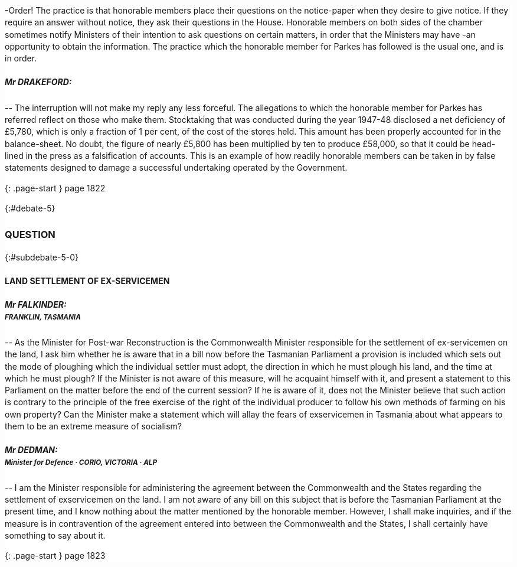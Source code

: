 -Order! The practice is that honorable members place their questions on the notice-paper when they desire to give notice. If they require an answer without notice, they ask their questions in the House. Honorable members on both sides of the chamber sometimes notify Ministers of their intention to ask questions on certain matters, in order that the Ministers may have -an opportunity to obtain the information. The practice which the honorable member for Parkes has followed is the usual one, and is in order. 

##### Mr DRAKEFORD:

-- The interruption will not make my reply any less forceful. The allegations to which the honorable member for Parkes has referred reflect on those who make them. Stocktaking that was conducted during the year 1947-48 disclosed a net deficiency of £5,780, which is only a fraction of 1 per cent, of the cost of the stores held. This amount has been properly accounted for in the balance-sheet. No doubt, the figure of nearly £5,800 has been multiplied by ten to produce £58,000, so that it could be head-lined in the press as a falsification of accounts. This is an example of how readily honorable members can be taken in by false statements designed to damage a successful undertaking operated by the Government. 

{: .page-start }
page 1822

{:#debate-5}
### QUESTION

{:#subdebate-5-0}
#### LAND SETTLEMENT OF EX-SERVICEMEN

##### Mr FALKINDER:<br><small class="text-muted">FRANKLIN, TASMANIA</small>

-- As the Minister for Post-war Reconstruction is the Commonwealth Minister responsible for the settlement of ex-servicemen on the land, I ask him whether he is aware that in a bill now before the Tasmanian Parliament a provision is included which sets out the mode of ploughing which the individual settler must adopt, the direction in which he must plough his land, and the time at which he must plough? If the Minister is not aware of this measure, will he acquaint himself with it, and present a statement to this Parliament on the matter before the end of the current session? If he is aware of it, does not the Minister believe that such action is contrary to the principle of the free exercise of the right of the individual producer to follow his own methods of farming on his own property? Can the Minister make a statement which will allay the fears of exservicemen in Tasmania about what appears to them to be an extreme measure of socialism? 

##### Mr DEDMAN:<br><small class="text-muted">Minister for Defence &middot; CORIO, VICTORIA &middot; ALP</small>

-- I am the Minister responsible for administering the agreement between the Commonwealth and the States regarding the settlement of exservicemen on the land. I am not aware of any bill on this subject that is before the Tasmanian Parliament at the present time, and I know nothing about the matter mentioned by the honorable member. However, I shall make inquiries, and if the measure is in contravention of the agreement entered into between the Commonwealth and the States, I shall certainly have something to say about it. 

{: .page-start }
page 1823

